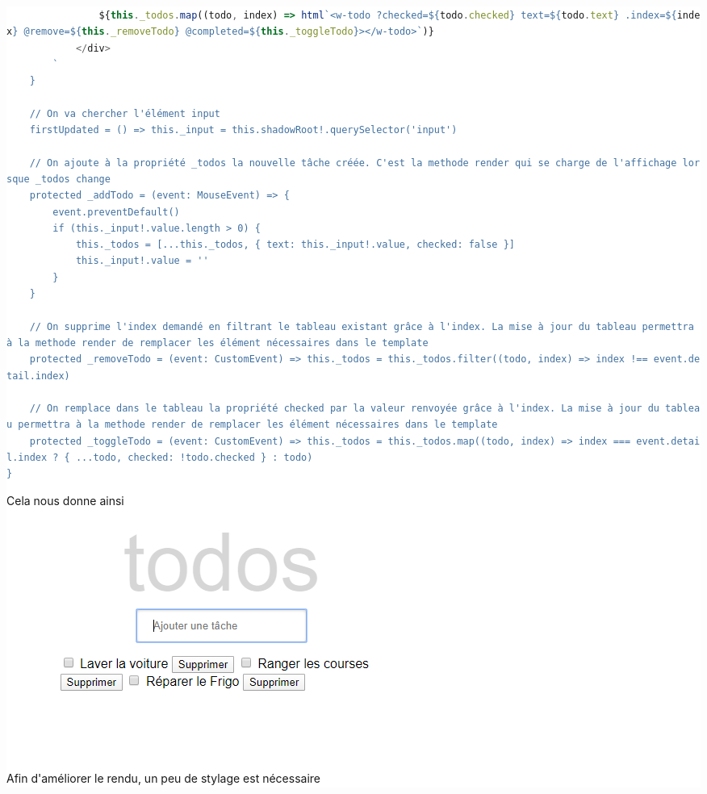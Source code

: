 ```Typescript
                ${this._todos.map((todo, index) => html`<w-todo ?checked=${todo.checked} text=${todo.text} .index=${index} @remove=${this._removeTodo} @completed=${this._toggleTodo}></w-todo>`)}
            </div>
        `
    }

    // On va chercher l'élément input
    firstUpdated = () => this._input = this.shadowRoot!.querySelector('input')

    // On ajoute à la propriété _todos la nouvelle tâche créée. C'est la methode render qui se charge de l'affichage lorsque _todos change
    protected _addTodo = (event: MouseEvent) => {
        event.preventDefault()
        if (this._input!.value.length > 0) {
            this._todos = [...this._todos, { text: this._input!.value, checked: false }]
            this._input!.value = ''
        }
    }

    // On supprime l'index demandé en filtrant le tableau existant grâce à l'index. La mise à jour du tableau permettra à la methode render de remplacer les élément nécessaires dans le template
    protected _removeTodo = (event: CustomEvent) => this._todos = this._todos.filter((todo, index) => index !== event.detail.index)

    // On remplace dans le tableau la propriété checked par la valeur renvoyée grâce à l'index. La mise à jour du tableau permettra à la methode render de remplacer les élément nécessaires dans le template
    protected _toggleTodo = (event: CustomEvent) => this._todos = this._todos.map((todo, index) => index === event.detail.index ? { ...todo, checked: !todo.checked } : todo)
}
```

Cela nous donne ainsi

![](images/wapitisTodoList03.png)

Afin d'améliorer le rendu, un peu de stylage est nécessaire
